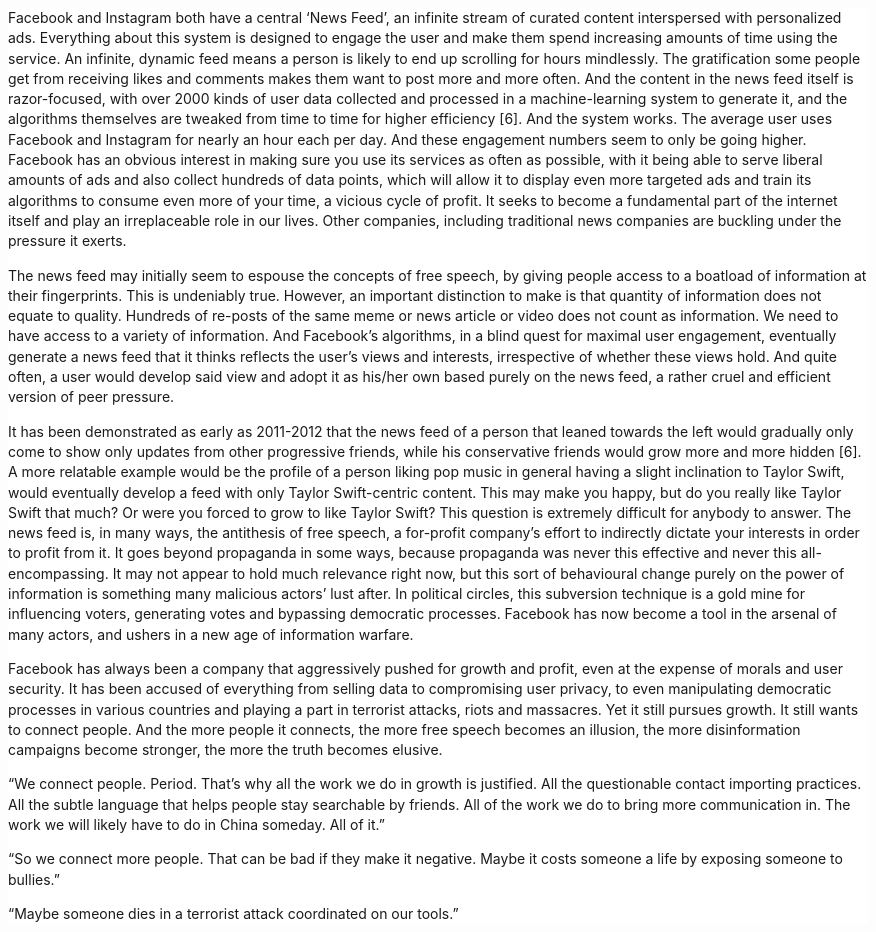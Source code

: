 <p>Facebook and Instagram both have a central ‘News Feed’, an infinite stream of curated content interspersed with personalized ads. Everything about this system is designed to engage the user and make them spend increasing amounts of time using the service. An infinite, dynamic feed means a person is likely to end up scrolling for hours mindlessly. The gratification some people get from receiving likes and comments makes them want to post more and more often. And the content in the news feed itself is razor-focused, with over 2000 kinds of user data collected and processed in a machine-learning system to generate it, and the algorithms themselves are tweaked from time to time for higher efficiency [6]. And the system works. The average user uses Facebook and Instagram for nearly an hour each per day. And these engagement numbers seem to only be going higher. Facebook has an obvious interest in making sure you use its services as often as possible, with it being able to serve liberal amounts of ads and also collect hundreds of data points, which will allow it to display even more targeted ads and train its algorithms to consume even more of your time, a vicious cycle of profit. It seeks to become a fundamental part of the internet itself and play an irreplaceable role in our lives. Other companies, including traditional news companies are buckling under the pressure it exerts.</p>
<p></p>
<p></p>
<p>The news feed may initially seem to espouse the concepts of free speech, by giving people access to a boatload of information at their fingerprints. This is undeniably true. However, an important distinction to make is that quantity of information does not equate to quality. Hundreds of re-posts of the same meme or news article or video does not count as information. We need to have access to a variety of information. And Facebook’s algorithms, in a blind quest for maximal user engagement, eventually generate a news feed that it thinks reflects the user’s views and interests, irrespective of whether these views hold. And quite often, a user would develop said view and adopt it as his/her own based purely on the news feed, a rather cruel and efficient version of peer pressure.</p>
<p></p>
<p></p>
<p>It has been demonstrated as early as 2011-2012 that the news feed of a person that leaned towards the left would gradually only come to show only updates from other progressive friends, while his conservative friends would grow more and more hidden [6]. A more relatable example would be the profile of a person liking pop music in general having a slight inclination to Taylor Swift, would eventually develop a feed with only Taylor Swift-centric content. This may make you happy, but do you really like Taylor Swift that much? Or were you forced to grow to like Taylor Swift? This question is extremely difficult for anybody to answer. The news feed is, in many ways, the antithesis of free speech, a for-profit company’s effort to indirectly dictate your interests in order to profit from it. It goes beyond propaganda in some ways, because propaganda was never this effective and never this all-encompassing. It may not appear to hold much relevance right now, but this sort of behavioural change purely on the power of information is something many malicious actors’ lust after. In political circles, this subversion technique is a gold mine for influencing voters, generating votes and bypassing democratic processes. Facebook has now become a tool in the arsenal of many actors, and ushers in a new age of information warfare.</p>
<p></p>
<p></p>
<p>Facebook has always been a company that aggressively pushed for growth and profit, even at the expense of morals and user security. It has been accused of everything from selling data to compromising user privacy, to even manipulating democratic processes in various countries and playing a part in terrorist attacks, riots and massacres. Yet it still pursues growth. It still wants to connect people. And the more people it connects, the more free speech becomes an illusion, the more disinformation campaigns become stronger, the more the truth becomes elusive.</p>
<p></p>
<p></p>
<p>“We connect people. Period. That’s why all the work we do in growth is justified. All the questionable contact importing practices. All the subtle language that helps people stay searchable by friends. All of the work we do to bring more communication in. The work we will likely have to do in China someday. All of it.”</p>
<p></p>
<p></p>
<p>“So we connect more people. That can be bad if they make it negative. Maybe it costs someone a life by exposing someone to bullies.”</p>
<p></p>
<p></p>
<p>“Maybe someone dies in a terrorist attack coordinated on our tools.”</p>
<p></p>
<p></p>